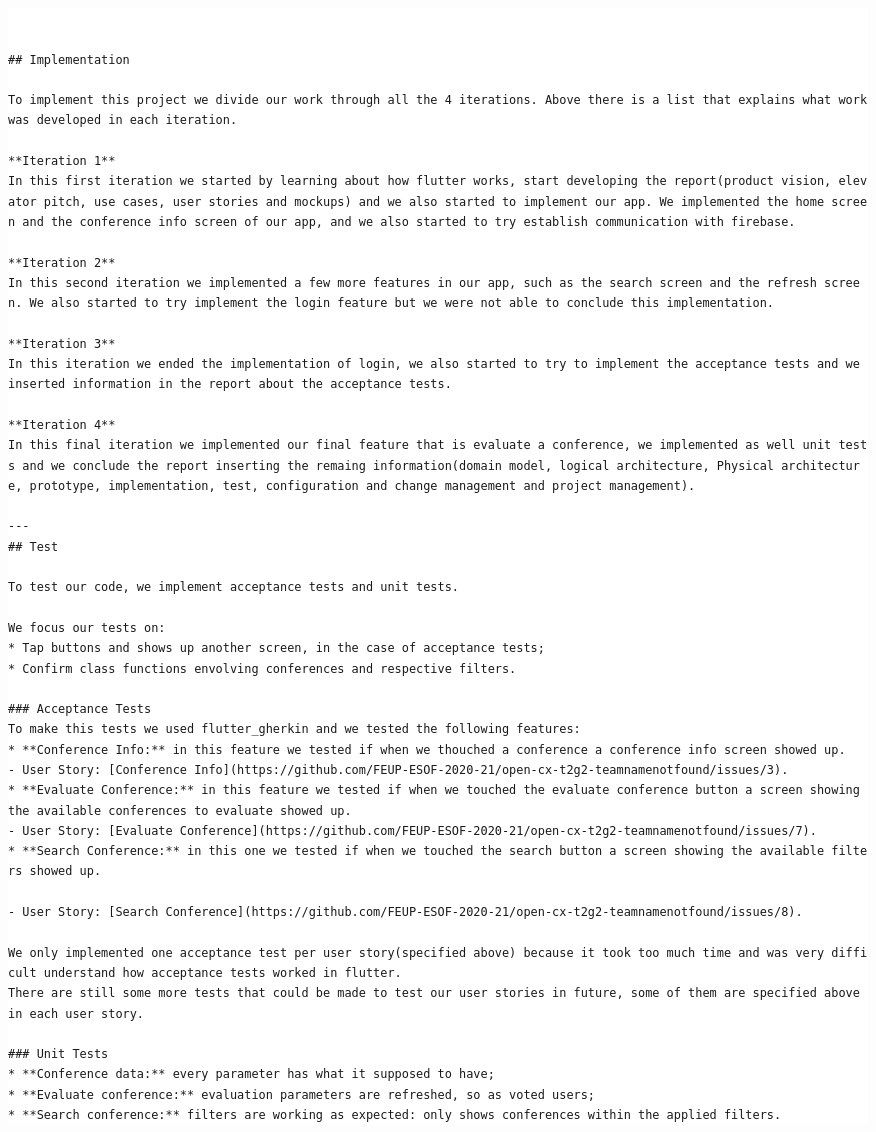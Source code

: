   ```gherkin


## Implementation

To implement this project we divide our work through all the 4 iterations. Above there is a list that explains what work was developed in each iteration.  

**Iteration 1**  
In this first iteration we started by learning about how flutter works, start developing the report(product vision, elevator pitch, use cases, user stories and mockups) and we also started to implement our app. We implemented the home screen and the conference info screen of our app, and we also started to try establish communication with firebase.

**Iteration 2**  
In this second iteration we implemented a few more features in our app, such as the search screen and the refresh screen. We also started to try implement the login feature but we were not able to conclude this implementation.

**Iteration 3**  
In this iteration we ended the implementation of login, we also started to try to implement the acceptance tests and we inserted information in the report about the acceptance tests.

**Iteration 4**  
In this final iteration we implemented our final feature that is evaluate a conference, we implemented as well unit tests and we conclude the report inserting the remaing information(domain model, logical architecture, Physical architecture, prototype, implementation, test, configuration and change management and project management).

---
## Test

To test our code, we implement acceptance tests and unit tests.

We focus our tests on:
* Tap buttons and shows up another screen, in the case of acceptance tests;
* Confirm class functions envolving conferences and respective filters.

### Acceptance Tests
To make this tests we used flutter_gherkin and we tested the following features:  
* **Conference Info:** in this feature we tested if when we thouched a conference a conference info screen showed up. 
  - User Story: [Conference Info](https://github.com/FEUP-ESOF-2020-21/open-cx-t2g2-teamnamenotfound/issues/3).
* **Evaluate Conference:** in this feature we tested if when we touched the evaluate conference button a screen showing the available conferences to evaluate showed up. 
  - User Story: [Evaluate Conference](https://github.com/FEUP-ESOF-2020-21/open-cx-t2g2-teamnamenotfound/issues/7).
* **Search Conference:** in this one we tested if when we touched the search button a screen showing the available filters showed up. 

  - User Story: [Search Conference](https://github.com/FEUP-ESOF-2020-21/open-cx-t2g2-teamnamenotfound/issues/8).

We only implemented one acceptance test per user story(specified above) because it took too much time and was very difficult understand how acceptance tests worked in flutter.
There are still some more tests that could be made to test our user stories in future, some of them are specified above in each user story.

### Unit Tests
* **Conference data:** every parameter has what it supposed to have;
* **Evaluate conference:** evaluation parameters are refreshed, so as voted users;
* **Search conference:** filters are working as expected: only shows conferences within the applied filters.
  ```